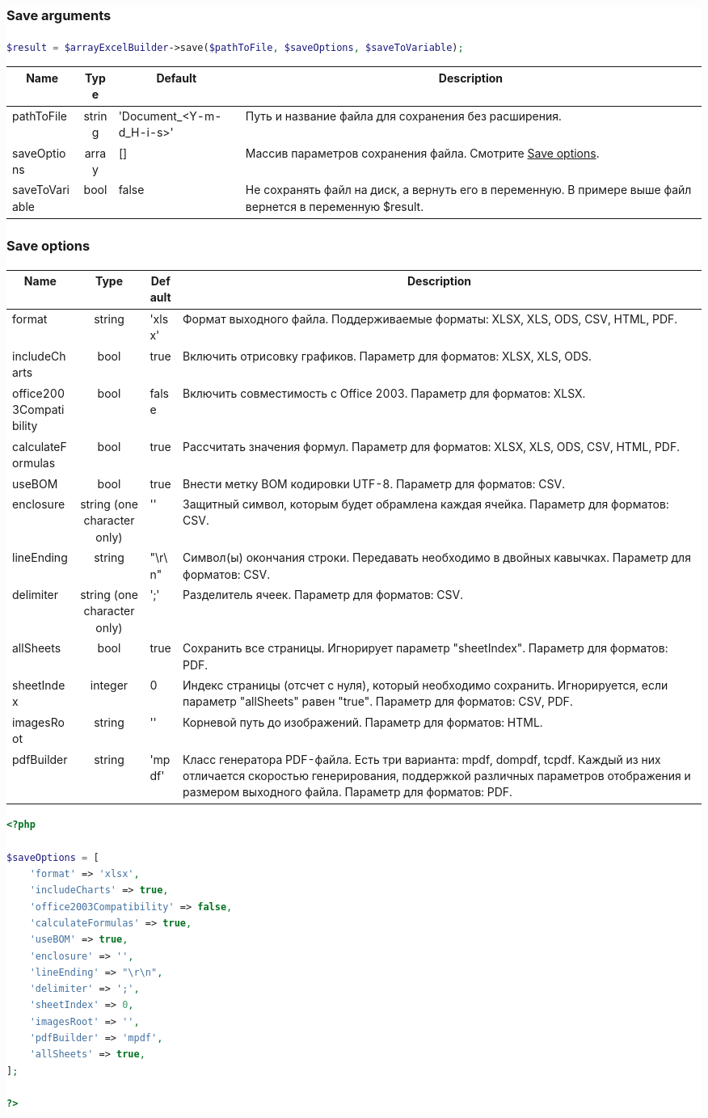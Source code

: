 
### Save arguments

```php
$result = $arrayExcelBuilder->save($pathToFile, $saveOptions, $saveToVariable);
```

| Name | Type | Default | Description |
| -------- |:----:| ------- | ----------- |
| pathToFile | string | 'Document_<Y-m-d_H-i-s>' | Путь и название файла для сохранения без расширения. |
| saveOptions | array | [] | Массив параметров сохранения файла. Смотрите [Save options](#save-options). |
| saveToVariable | bool | false | Не сохранять файл на диск, а вернуть его в переменную. В примере выше файл вернется в переменную $result. |


### Save options

| Name | Type | Default | Description |
| -------- |:----:| ------- | ----------- |
| format | string | 'xlsx' | Формат выходного файла. Поддерживаемые форматы: XLSX, XLS, ODS, CSV, HTML, PDF. |
| includeCharts | bool | true | Включить отрисовку графиков. Параметр для форматов: XLSX, XLS, ODS. |
| office2003Compatibility | bool | false | Включить совместимость с Office 2003. Параметр для форматов: XLSX. |
| calculateFormulas | bool | true | Рассчитать значения формул. Параметр для форматов: XLSX, XLS, ODS, CSV, HTML, PDF. |
| useBOM | bool | true | Внести метку BOM кодировки UTF-8. Параметр для форматов: CSV. |
| enclosure | string (one character only) | '' | Защитный символ, которым будет обрамлена каждая ячейка. Параметр для форматов: CSV. |
| lineEnding | string | "\r\n" | Символ(ы) окончания строки. Передавать необходимо в двойных кавычках. Параметр для форматов: CSV. |
| delimiter | string (one character only) | ';' | Разделитель ячеек. Параметр для форматов: CSV. |
| allSheets | bool | true | Сохранить все страницы. Игнорирует параметр "sheetIndex". Параметр для форматов: PDF. |
| sheetIndex | integer | 0 | Индекс страницы (отсчет с нуля), который необходимо сохранить. Игнорируется, если параметр "allSheets" равен "true". Параметр для форматов: CSV, PDF. |
| imagesRoot | string | '' | Корневой путь до изображений. Параметр для форматов: HTML. |
| pdfBuilder | string | 'mpdf' | Класс генератора PDF-файла. Есть три варианта: mpdf, dompdf, tcpdf. Каждый из них отличается скоростью генерирования, поддержкой различных параметров отображения и размером выходного файла. Параметр для форматов: PDF. |

```php
<?php

$saveOptions = [
    'format' => 'xlsx',
    'includeCharts' => true,
    'office2003Compatibility' => false,
    'calculateFormulas' => true,
    'useBOM' => true,
    'enclosure' => '',
    'lineEnding' => "\r\n",
    'delimiter' => ';',
    'sheetIndex' => 0,
    'imagesRoot' => '',
    'pdfBuilder' => 'mpdf',
    'allSheets' => true,
];

?>
```
